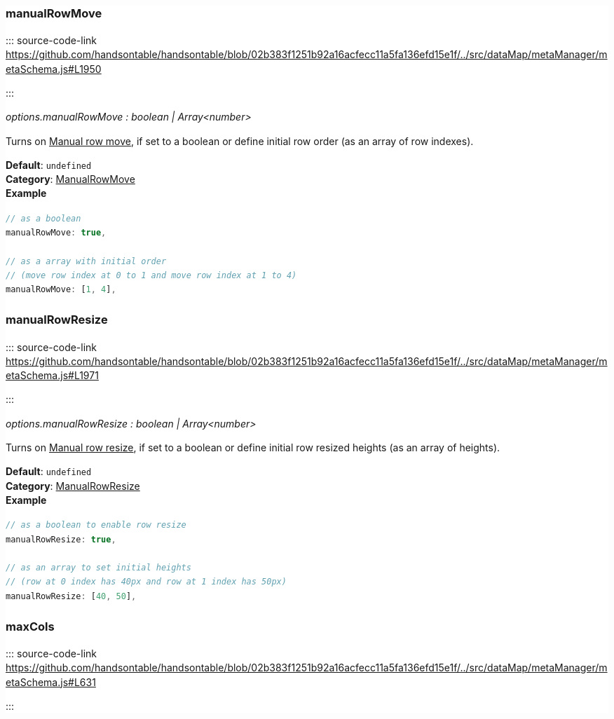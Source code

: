 
### manualRowMove
  
::: source-code-link https://github.com/handsontable/handsontable/blob/02b383f1251b92a16acfecc11a5fa136efd15e1f/../src/dataMap/metaManager/metaSchema.js#L1950

:::

_options.manualRowMove : boolean | Array&lt;number&gt;_

Turns on [Manual row move](@/guides/columns/column-moving.md), if set to a boolean or define initial row order (as an array of row indexes).

**Default**: <code>undefined</code>  
**Category**: [ManualRowMove](@/api/manualRowMove.md)  
**Example**  
```js
// as a boolean
manualRowMove: true,

// as a array with initial order
// (move row index at 0 to 1 and move row index at 1 to 4)
manualRowMove: [1, 4],
```


### manualRowResize
  
::: source-code-link https://github.com/handsontable/handsontable/blob/02b383f1251b92a16acfecc11a5fa136efd15e1f/../src/dataMap/metaManager/metaSchema.js#L1971

:::

_options.manualRowResize : boolean | Array&lt;number&gt;_

Turns on [Manual row resize](@/guides/columns/column-width.md#column-stretching), if set to a boolean or define initial row resized heights (as an array of heights).

**Default**: <code>undefined</code>  
**Category**: [ManualRowResize](@/api/manualRowResize.md)  
**Example**  
```js
// as a boolean to enable row resize
manualRowResize: true,

// as an array to set initial heights
// (row at 0 index has 40px and row at 1 index has 50px)
manualRowResize: [40, 50],
```


### maxCols
  
::: source-code-link https://github.com/handsontable/handsontable/blob/02b383f1251b92a16acfecc11a5fa136efd15e1f/../src/dataMap/metaManager/metaSchema.js#L631

:::
